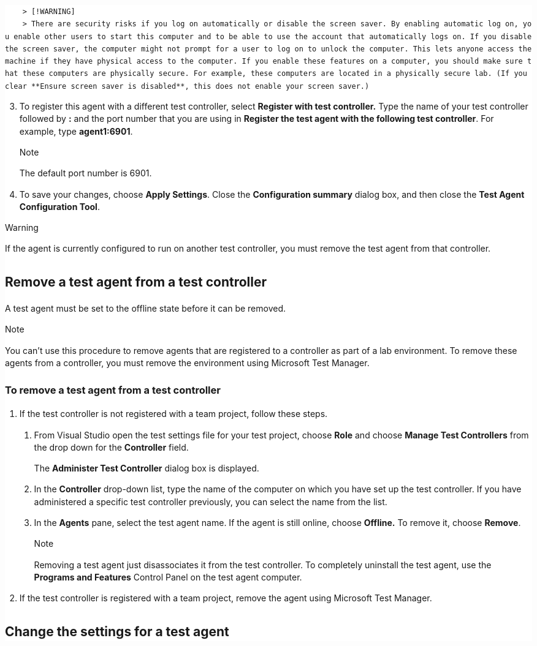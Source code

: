         > [!WARNING]
        > There are security risks if you log on automatically or disable the screen saver. By enabling automatic log on, you enable other users to start this computer and to be able to use the account that automatically logs on. If you disable the screen saver, the computer might not prompt for a user to log on to unlock the computer. This lets anyone access the machine if they have physical access to the computer. If you enable these features on a computer, you should make sure that these computers are physically secure. For example, these computers are located in a physically secure lab. (If you clear **Ensure screen saver is disabled**, this does not enable your screen saver.)

3. To register this agent with a different test controller, select **Register with test controller.** Type the name of your test controller followed by **:** and the port number that you are using in **Register the test agent with the following test controller**. For example, type **agent1:6901**.

    > [!NOTE]
    > The default port number is 6901.

4. To save your changes, choose **Apply Settings**. Close the **Configuration summary** dialog box, and then close the **Test Agent Configuration Tool**.

> [!WARNING]
> If the agent is currently configured to run on another test controller, you must remove the test agent from that controller.

## Remove a test agent from a test controller

A test agent must be set to the offline state before it can be removed.

> [!NOTE]
> You can’t use this procedure to remove agents that are registered to a controller as part of a lab environment. To remove these agents from a controller, you must remove the environment using Microsoft Test Manager.

### To remove a test agent from a test controller

1. If the test controller is not registered with a team project, follow these steps.

    1. From Visual Studio open the test settings file for your test project, choose **Role** and choose **Manage Test Controllers** from the drop down for the **Controller** field.

         The **Administer Test Controller** dialog box is displayed.

    2. In the **Controller** drop-down list, type the name of the computer on which you have set up the test controller. If you have administered a specific test controller previously, you can select the name from the list.

    3. In the **Agents** pane, select the test agent name. If the agent is still online, choose **Offline.** To remove it, choose **Remove**.

        > [!NOTE]
        > Removing a test agent just disassociates it from the test controller. To completely uninstall the test agent, use the  **Programs and Features** Control Panel on the test agent computer.

2. If the test controller is registered with a team project, remove the agent using Microsoft Test Manager.

## Change the settings for a test agent
